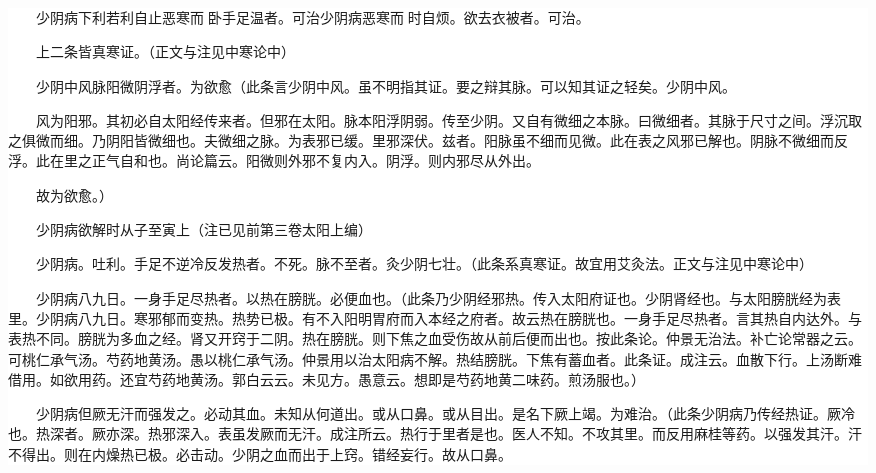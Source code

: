　　少阴病下利若利自止恶寒而 卧手足温者。可治少阴病恶寒而 时自烦。欲去衣被者。可治。

　　上二条皆真寒证。（正文与注见中寒论中）

　　少阴中风脉阳微阴浮者。为欲愈（此条言少阴中风。虽不明指其证。要之辩其脉。可以知其证之轻矣。少阴中风。

　　风为阳邪。其初必自太阳经传来者。但邪在太阳。脉本阳浮阴弱。传至少阴。又自有微细之本脉。曰微细者。其脉于尺寸之间。浮沉取之俱微而细。乃阴阳皆微细也。夫微细之脉。为表邪已缓。里邪深伏。兹者。阳脉虽不细而见微。此在表之风邪已解也。阴脉不微细而反浮。此在里之正气自和也。尚论篇云。阳微则外邪不复内入。阴浮。则内邪尽从外出。

　　故为欲愈。）

　　少阴病欲解时从子至寅上（注已见前第三卷太阳上编）

　　少阴病。吐利。手足不逆冷反发热者。不死。脉不至者。灸少阴七壮。（此条系真寒证。故宜用艾灸法。正文与注见中寒论中）

　　少阴病八九日。一身手足尽热者。以热在膀胱。必便血也。（此条乃少阴经邪热。传入太阳府证也。少阴肾经也。与太阳膀胱经为表里。少阴病八九日。寒邪郁而变热。热势已极。有不入阳明胃府而入本经之府者。故云热在膀胱也。一身手足尽热者。言其热自内达外。与表热不同。膀胱为多血之经。肾又开窍于二阴。热在膀胱。则下焦之血受伤故从前后便而出也。按此条论。仲景无治法。补亡论常器之云。可桃仁承气汤。芍药地黄汤。愚以桃仁承气汤。仲景用以治太阳病不解。热结膀胱。下焦有蓄血者。此条证。成注云。血散下行。上汤断难借用。如欲用药。还宜芍药地黄汤。郭白云云。未见方。愚意云。想即是芍药地黄二味药。煎汤服也。）

　　少阴病但厥无汗而强发之。必动其血。未知从何道出。或从口鼻。或从目出。是名下厥上竭。为难治。（此条少阴病乃传经热证。厥冷也。热深者。厥亦深。热邪深入。表虽发厥而无汗。成注所云。热行于里者是也。医人不知。不攻其里。而反用麻桂等药。以强发其汗。汗不得出。则在内燥热已极。必击动。少阴之血而出于上窍。错经妄行。故从口鼻。

